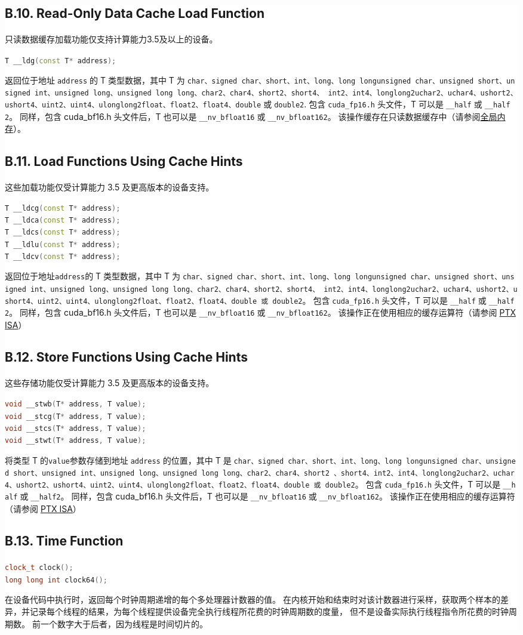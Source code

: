 ## B.10. Read-Only Data Cache Load Function
只读数据缓存加载功能仅支持计算能力3.5及以上的设备。
```C++
T __ldg(const T* address);
```
返回位于地址 `address` 的 T 类型数据，其中 T 为 `char、signed char、short、int、long、long longunsigned char、unsigned short、unsigned int、unsigned long、unsigned long long、char2、char4、short2、short4、 int2、int4、longlong2uchar2、uchar4、ushort2、ushort4、uint2、uint4、ulonglong2float、float2、float4、double` 或 `double2`. 包含 `cuda_fp16.h` 头文件，T 可以是 `__half` 或 `__half2`。 同样，包含 cuda_bf16.h 头文件后，T 也可以是 `__nv_bfloat16` 或 `__nv_bfloat162`。 该操作缓存在只读数据缓存中（请参阅[全局内存](https://docs.nvidia.com/cuda/cuda-c-programming-guide/index.html#global-memory-3-0)）。

## B.11. Load Functions Using Cache Hints
这些加载功能仅受计算能力 3.5 及更高版本的设备支持。
```C++
T __ldcg(const T* address);
T __ldca(const T* address);
T __ldcs(const T* address);
T __ldlu(const T* address);
T __ldcv(const T* address);
```
返回位于地址`address`的 T 类型数据，其中 T 为 `char、signed char、short、int、long、long longunsigned char、unsigned short、unsigned int、unsigned long、unsigned long long、char2、char4、short2、short4、 int2、int4、longlong2uchar2、uchar4、ushort2、ushort4、uint2、uint4、ulonglong2float、float2、float4、double 或 double2`。 包含 `cuda_fp16.h` 头文件，T 可以是 `__half` 或 `__half2`。 同样，包含 cuda_bf16.h 头文件后，T 也可以是 `__nv_bfloat16` 或 `__nv_bfloat162`。 该操作正在使用相应的缓存运算符（请参阅 [PTX ISA](https://docs.nvidia.com/cuda/parallel-thread-execution/index.html#cache-operators)）

## B.12. Store Functions Using Cache Hints
这些存储功能仅受计算能力 3.5 及更高版本的设备支持。
```C++
void __stwb(T* address, T value);
void __stcg(T* address, T value);
void __stcs(T* address, T value);
void __stwt(T* address, T value);
```
将类型 T 的`value`参数存储到地址 `address` 的位置，其中 T 是 `char、signed char、short、int、long、long longunsigned char、unsigned short、unsigned int、unsigned long、unsigned long long、char2、char4、short2 、short4、int2、int4、longlong2uchar2、uchar4、ushort2、ushort4、uint2、uint4、ulonglong2float、float2、float4、double 或 double2`。 包含 `cuda_fp16.h` 头文件，T 可以是 `__half` 或 `__half2`。 同样，包含 cuda_bf16.h 头文件后，T 也可以是 `__nv_bfloat16` 或 `__nv_bfloat162`。 该操作正在使用相应的缓存运算符（请参阅 [PTX ISA](https://docs.nvidia.com/cuda/parallel-thread-execution/index.html#cache-operators)）

## B.13. Time Function
```C++
clock_t clock();
long long int clock64();
```
在设备代码中执行时，返回每个时钟周期递增的每个多处理器计数器的值。 在内核开始和结束时对该计数器进行采样，获取两个样本的差异，并记录每个线程的结果，为每个线程提供设备完全执行线程所花费的时钟周期数的度量， 但不是设备实际执行线程指令所花费的时钟周期数。 前一个数字大于后者，因为线程是时间切片的。
